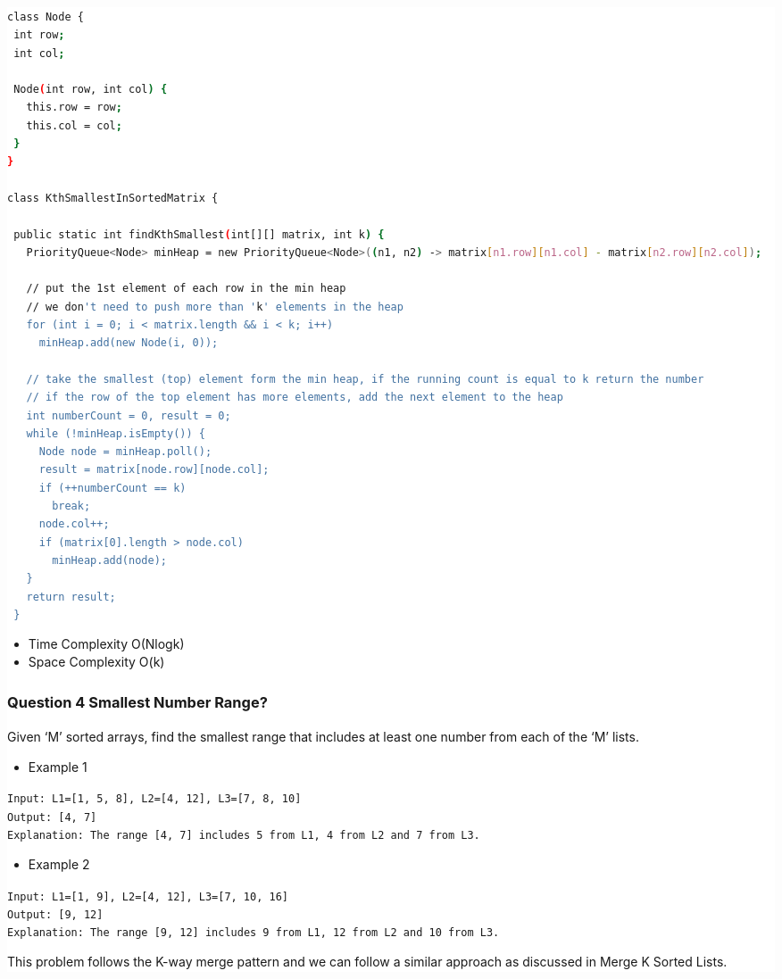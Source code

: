  ```sh
class Node {
  int row;
  int col;

  Node(int row, int col) {
    this.row = row;
    this.col = col;
  }
}

class KthSmallestInSortedMatrix {

  public static int findKthSmallest(int[][] matrix, int k) {
    PriorityQueue<Node> minHeap = new PriorityQueue<Node>((n1, n2) -> matrix[n1.row][n1.col] - matrix[n2.row][n2.col]);

    // put the 1st element of each row in the min heap
    // we don't need to push more than 'k' elements in the heap
    for (int i = 0; i < matrix.length && i < k; i++)
      minHeap.add(new Node(i, 0));

    // take the smallest (top) element form the min heap, if the running count is equal to k return the number
    // if the row of the top element has more elements, add the next element to the heap
    int numberCount = 0, result = 0;
    while (!minHeap.isEmpty()) {
      Node node = minHeap.poll();
      result = matrix[node.row][node.col];
      if (++numberCount == k)
        break;
      node.col++;
      if (matrix[0].length > node.col)
        minHeap.add(node);
    }
    return result;
  }
```
 - Time Complexity
  O(Nlogk)
 - Space Complexity
  O(k)

### Question 4 Smallest Number Range?

Given ‘M’ sorted arrays, find the smallest range that includes at least one number from each of the ‘M’ lists.

 - Example 1
 ```sh
Input: L1=[1, 5, 8], L2=[4, 12], L3=[7, 8, 10]
Output: [4, 7]
Explanation: The range [4, 7] includes 5 from L1, 4 from L2 and 7 from L3.
 ```
  - Example 2
 ```sh
Input: L1=[1, 9], L2=[4, 12], L3=[7, 10, 16]
Output: [9, 12]
Explanation: The range [9, 12] includes 9 from L1, 12 from L2 and 10 from L3.
 ```
This problem follows the K-way merge pattern and we can follow a similar approach as discussed in Merge K Sorted Lists.
